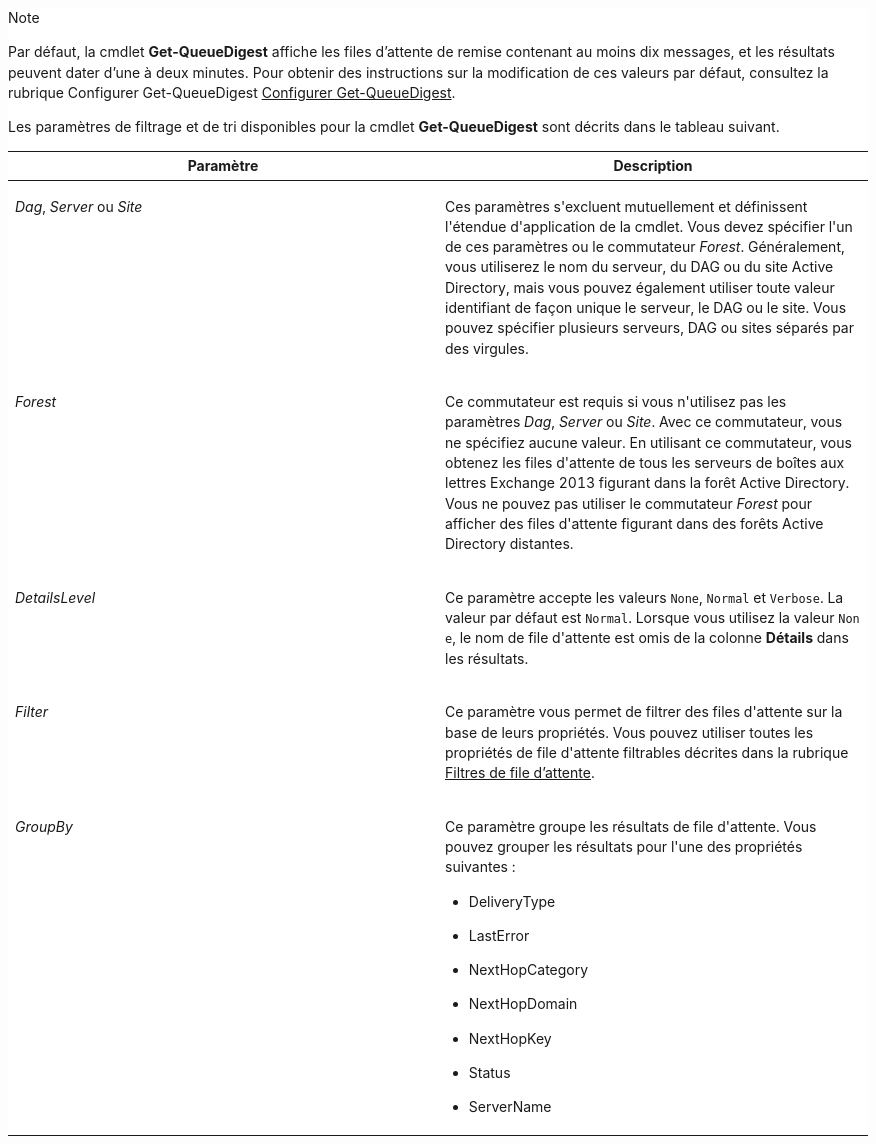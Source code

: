 > [!NOTE]
> Par défaut, la cmdlet <strong>Get-QueueDigest</strong> affiche les files d’attente de remise contenant au moins dix messages, et les résultats peuvent dater d’une à deux minutes. Pour obtenir des instructions sur la modification de ces valeurs par défaut, consultez la rubrique Configurer Get-QueueDigest <a href="configure-get-queuedigest-exchange-2013-help.md">Configurer Get-QueueDigest</a>.


Les paramètres de filtrage et de tri disponibles pour la cmdlet **Get-QueueDigest** sont décrits dans le tableau suivant.


<table>
<colgroup>
<col style="width: 50%" />
<col style="width: 50%" />
</colgroup>
<thead>
<tr class="header">
<th>Paramètre</th>
<th>Description</th>
</tr>
</thead>
<tbody>
<tr class="odd">
<td><p><em>Dag</em>, <em>Server</em> ou <em>Site</em></p></td>
<td><p>Ces paramètres s'excluent mutuellement et définissent l'étendue d'application de la cmdlet. Vous devez spécifier l'un de ces paramètres ou le commutateur <em>Forest</em>. Généralement, vous utiliserez le nom du serveur, du DAG ou du site Active Directory, mais vous pouvez également utiliser toute valeur identifiant de façon unique le serveur, le DAG ou le site. Vous pouvez spécifier plusieurs serveurs, DAG ou sites séparés par des virgules.</p></td>
</tr>
<tr class="even">
<td><p><em>Forest</em></p></td>
<td><p>Ce commutateur est requis si vous n'utilisez pas les paramètres <em>Dag</em>, <em>Server</em> ou <em>Site</em>. Avec ce commutateur, vous ne spécifiez aucune valeur. En utilisant ce commutateur, vous obtenez les files d'attente de tous les serveurs de boîtes aux lettres Exchange 2013 figurant dans la forêt Active Directory. Vous ne pouvez pas utiliser le commutateur <em>Forest</em> pour afficher des files d'attente figurant dans des forêts Active Directory distantes.</p></td>
</tr>
<tr class="odd">
<td><p><em>DetailsLevel</em></p></td>
<td><p>Ce paramètre accepte les valeurs <code>None</code>, <code>Normal</code> et <code>Verbose</code>. La valeur par défaut est <code>Normal</code>. Lorsque vous utilisez la valeur <code>None</code>, le nom de file d'attente est omis de la colonne <strong>Détails</strong> dans les résultats.</p></td>
</tr>
<tr class="even">
<td><p><em>Filter</em></p></td>
<td><p>Ce paramètre vous permet de filtrer des files d'attente sur la base de leurs propriétés. Vous pouvez utiliser toutes les propriétés de file d'attente filtrables décrites dans la rubrique <a href="queue-filters-exchange-2013-help.md">Filtres de file d’attente</a>.</p></td>
</tr>
<tr class="odd">
<td><p><em>GroupBy</em></p></td>
<td><p>Ce paramètre groupe les résultats de file d'attente. Vous pouvez grouper les résultats pour l'une des propriétés suivantes :</p>
<ul>
<li><p>DeliveryType</p></li>
<li><p>LastError</p></li>
<li><p>NextHopCategory</p></li>
<li><p>NextHopDomain</p></li>
<li><p>NextHopKey</p></li>
<li><p>Status</p></li>
<li><p>ServerName</p></li>
</ul>